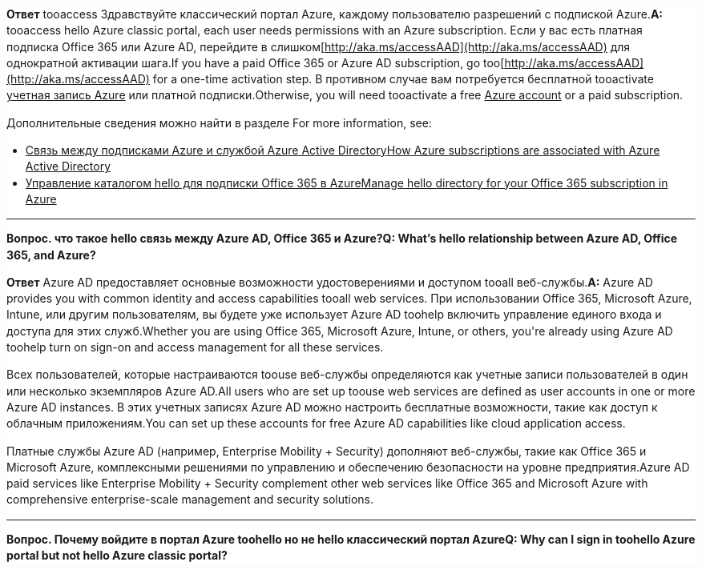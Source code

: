 <span data-ttu-id="629ea-108">**Ответ** tooaccess Здравствуйте классический портал Azure, каждому пользователю разрешений с подпиской Azure.</span><span class="sxs-lookup"><span data-stu-id="629ea-108">**A:** tooaccess hello Azure classic portal, each user needs permissions with an Azure subscription.</span></span> <span data-ttu-id="629ea-109">Если у вас есть платная подписка Office 365 или Azure AD, перейдите в слишком[http://aka.ms/accessAAD](http://aka.ms/accessAAD) для однократной активации шага.</span><span class="sxs-lookup"><span data-stu-id="629ea-109">If you have a paid Office 365 or Azure AD subscription, go too[http://aka.ms/accessAAD](http://aka.ms/accessAAD) for a one-time activation step.</span></span> <span data-ttu-id="629ea-110">В противном случае вам потребуется бесплатной tooactivate [учетная запись Azure](https://azure.microsoft.com/pricing/free-trial/) или платной подписки.</span><span class="sxs-lookup"><span data-stu-id="629ea-110">Otherwise, you will need tooactivate a free [Azure account](https://azure.microsoft.com/pricing/free-trial/) or a paid subscription.</span></span>

<span data-ttu-id="629ea-111">Дополнительные сведения можно найти в разделе </span><span class="sxs-lookup"><span data-stu-id="629ea-111">For more information, see:</span></span>

* [<span data-ttu-id="629ea-112">Связь между подписками Azure и службой Azure Active Directory</span><span class="sxs-lookup"><span data-stu-id="629ea-112">How Azure subscriptions are associated with Azure Active Directory</span></span>](active-directory-how-subscriptions-associated-directory.md)
* [<span data-ttu-id="629ea-113">Управление каталогом hello для подписки Office 365 в Azure</span><span class="sxs-lookup"><span data-stu-id="629ea-113">Manage hello directory for your Office 365 subscription in Azure</span></span>](active-directory-manage-o365-subscription.md)

- - -
<span data-ttu-id="629ea-114">**Вопрос. что такое hello связь между Azure AD, Office 365 и Azure?**</span><span class="sxs-lookup"><span data-stu-id="629ea-114">**Q: What’s hello relationship between Azure AD, Office 365, and Azure?**</span></span>

<span data-ttu-id="629ea-115">**Ответ** Azure AD предоставляет основные возможности удостоверениями и доступом tooall веб-службы.</span><span class="sxs-lookup"><span data-stu-id="629ea-115">**A:** Azure AD provides you with common identity and access capabilities tooall web services.</span></span> <span data-ttu-id="629ea-116">При использовании Office 365, Microsoft Azure, Intune, или другим пользователям, вы будете уже использует Azure AD toohelp включить управление единого входа и доступа для этих служб.</span><span class="sxs-lookup"><span data-stu-id="629ea-116">Whether you are using Office 365, Microsoft Azure, Intune, or others, you're already using Azure AD toohelp turn on sign-on and access management for all these services.</span></span>

<span data-ttu-id="629ea-117">Всех пользователей, которые настраиваются toouse веб-службы определяются как учетные записи пользователей в один или несколько экземпляров Azure AD.</span><span class="sxs-lookup"><span data-stu-id="629ea-117">All users who are set up toouse web services are defined as user accounts in one or more Azure AD instances.</span></span> <span data-ttu-id="629ea-118">В этих учетных записях Azure AD можно настроить бесплатные возможности, такие как доступ к облачным приложениям.</span><span class="sxs-lookup"><span data-stu-id="629ea-118">You can set up these accounts for free Azure AD capabilities like cloud application access.</span></span>

<span data-ttu-id="629ea-119">Платные службы Azure AD (например, Enterprise Mobility + Security) дополняют веб-службы, такие как Office 365 и Microsoft Azure, комплексными решениями по управлению и обеспечению безопасности на уровне предприятия.</span><span class="sxs-lookup"><span data-stu-id="629ea-119">Azure AD paid services like Enterprise Mobility + Security complement other web services like Office 365 and Microsoft Azure with comprehensive enterprise-scale management and security solutions.</span></span>
- - -
<span data-ttu-id="629ea-120">**Вопрос. Почему войдите в портал Azure toohello но не hello классический портал Azure**</span><span class="sxs-lookup"><span data-stu-id="629ea-120">**Q:  Why can I sign in toohello Azure portal but not hello Azure classic portal?**</span></span>
